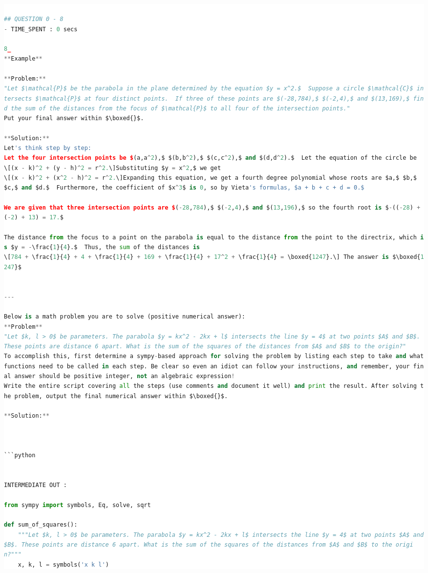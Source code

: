 ```python

## QUESTION 0 - 8 
- TIME_SPENT : 0 secs

8_
**Example**

**Problem:** 
"Let $\mathcal{P}$ be the parabola in the plane determined by the equation $y = x^2.$  Suppose a circle $\mathcal{C}$ intersects $\mathcal{P}$ at four distinct points.  If three of these points are $(-28,784),$ $(-2,4),$ and $(13,169),$ find the sum of the distances from the focus of $\mathcal{P}$ to all four of the intersection points."
Put your final answer within $\boxed{}$.

**Solution:** 
Let's think step by step:
Let the four intersection points be $(a,a^2),$ $(b,b^2),$ $(c,c^2),$ and $(d,d^2).$  Let the equation of the circle be
\[(x - k)^2 + (y - h)^2 = r^2.\]Substituting $y = x^2,$ we get
\[(x - k)^2 + (x^2 - h)^2 = r^2.\]Expanding this equation, we get a fourth degree polynomial whose roots are $a,$ $b,$ $c,$ and $d.$  Furthermore, the coefficient of $x^3$ is 0, so by Vieta's formulas, $a + b + c + d = 0.$

We are given that three intersection points are $(-28,784),$ $(-2,4),$ and $(13,196),$ so the fourth root is $-((-28) + (-2) + 13) = 17.$

The distance from the focus to a point on the parabola is equal to the distance from the point to the directrix, which is $y = -\frac{1}{4}.$  Thus, the sum of the distances is
\[784 + \frac{1}{4} + 4 + \frac{1}{4} + 169 + \frac{1}{4} + 17^2 + \frac{1}{4} = \boxed{1247}.\] The answer is $\boxed{1247}$


---

Below is a math problem you are to solve (positive numerical answer):
**Problem**
"Let $k, l > 0$ be parameters. The parabola $y = kx^2 - 2kx + l$ intersects the line $y = 4$ at two points $A$ and $B$. These points are distance 6 apart. What is the sum of the squares of the distances from $A$ and $B$ to the origin?"
To accomplish this, first determine a sympy-based approach for solving the problem by listing each step to take and what functions need to be called in each step. Be clear so even an idiot can follow your instructions, and remember, your final answer should be positive integer, not an algebraic expression!
Write the entire script covering all the steps (use comments and document it well) and print the result. After solving the problem, output the final numerical answer within $\boxed{}$.

**Solution:** 



```python


INTERMEDIATE OUT :

from sympy import symbols, Eq, solve, sqrt

def sum_of_squares():
    """Let $k, l > 0$ be parameters. The parabola $y = kx^2 - 2kx + l$ intersects the line $y = 4$ at two points $A$ and $B$. These points are distance 6 apart. What is the sum of the squares of the distances from $A$ and $B$ to the origin?"""
    x, k, l = symbols('x k l')

```